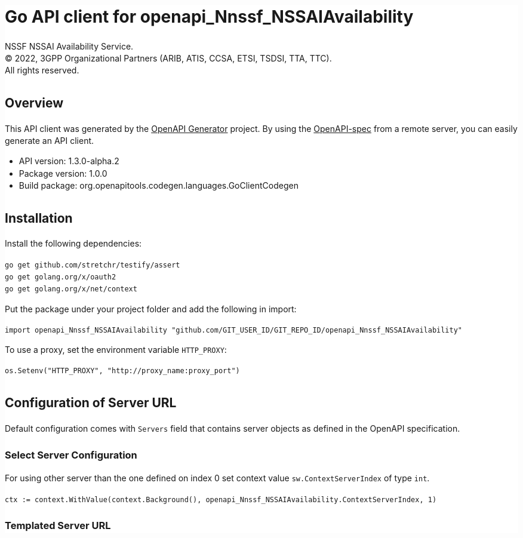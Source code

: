 # Go API client for openapi_Nnssf_NSSAIAvailability

NSSF NSSAI Availability Service.  
© 2022, 3GPP Organizational Partners (ARIB, ATIS, CCSA, ETSI, TSDSI, TTA, TTC).  
All rights reserved.


## Overview
This API client was generated by the [OpenAPI Generator](https://openapi-generator.tech) project.  By using the [OpenAPI-spec](https://www.openapis.org/) from a remote server, you can easily generate an API client.

- API version: 1.3.0-alpha.2
- Package version: 1.0.0
- Build package: org.openapitools.codegen.languages.GoClientCodegen

## Installation

Install the following dependencies:

```shell
go get github.com/stretchr/testify/assert
go get golang.org/x/oauth2
go get golang.org/x/net/context
```

Put the package under your project folder and add the following in import:

```golang
import openapi_Nnssf_NSSAIAvailability "github.com/GIT_USER_ID/GIT_REPO_ID/openapi_Nnssf_NSSAIAvailability"
```

To use a proxy, set the environment variable `HTTP_PROXY`:

```golang
os.Setenv("HTTP_PROXY", "http://proxy_name:proxy_port")
```

## Configuration of Server URL

Default configuration comes with `Servers` field that contains server objects as defined in the OpenAPI specification.

### Select Server Configuration

For using other server than the one defined on index 0 set context value `sw.ContextServerIndex` of type `int`.

```golang
ctx := context.WithValue(context.Background(), openapi_Nnssf_NSSAIAvailability.ContextServerIndex, 1)
```

### Templated Server URL
